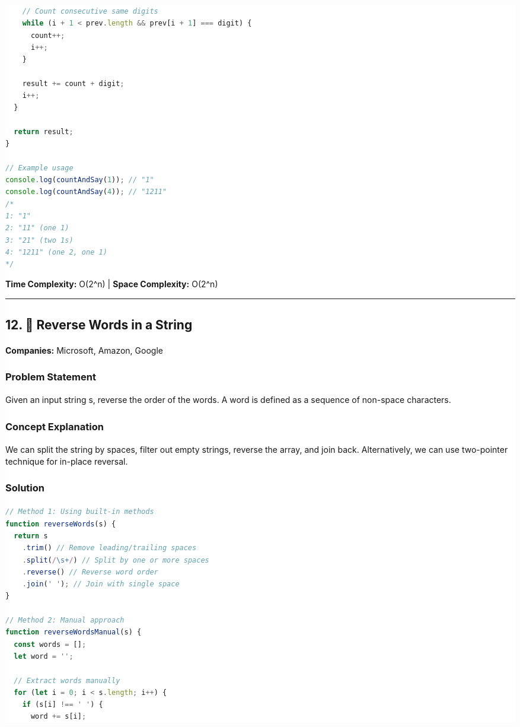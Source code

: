 ```javascript
    // Count consecutive same digits
    while (i + 1 < prev.length && prev[i + 1] === digit) {
      count++;
      i++;
    }

    result += count + digit;
    i++;
  }

  return result;
}

// Example usage
console.log(countAndSay(1)); // "1"
console.log(countAndSay(4)); // "1211"
/*
1: "1"
2: "11" (one 1)
3: "21" (two 1s)
4: "1211" (one 2, one 1)
*/
```

**Time Complexity:** O(2^n) | **Space Complexity:** O(2^n)

---

## 12. 🔄 Reverse Words in a String

**Companies:** Microsoft, Amazon, Google

### Problem Statement

Given an input string s, reverse the order of the words. A word is defined as a
sequence of non-space characters.

### Concept Explanation

We can split the string by spaces, filter out empty strings, reverse the array,
and join back. Alternatively, we can use two-pointer technique for in-place
reversal.

### Solution

```javascript
// Method 1: Using built-in methods
function reverseWords(s) {
  return s
    .trim() // Remove leading/trailing spaces
    .split(/\s+/) // Split by one or more spaces
    .reverse() // Reverse word order
    .join(' '); // Join with single space
}

// Method 2: Manual approach
function reverseWordsManual(s) {
  const words = [];
  let word = '';

  // Extract words manually
  for (let i = 0; i < s.length; i++) {
    if (s[i] !== ' ') {
      word += s[i];
```
